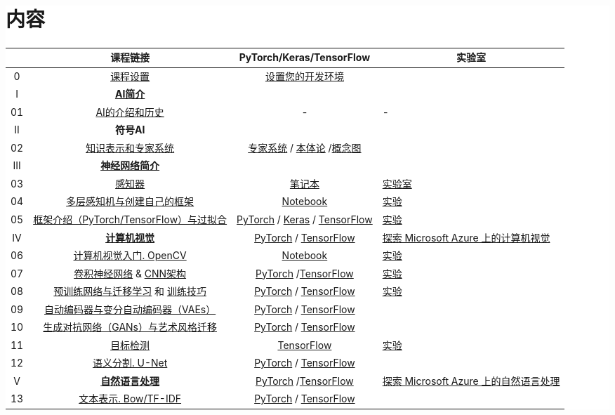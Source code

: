 # 内容  

|     |                                                                 课程链接                                                                  |                                           PyTorch/Keras/TensorFlow                                          | 实验室                                                            |  
| :-: | :------------------------------------------------------------------------------------------------------------------------------------------: | :---------------------------------------------------------------------------------------------: | ------------------------------------------------------------------------------ |  
| 0  |                                 [课程设置](./lessons/0-course-setup/setup.md)                                 |                      [设置您的开发环境](./lessons/0-course-setup/how-to-run.md)                       |   |  
| I  |               [**AI简介**](./lessons/1-Intro/README.md)      | | |  
| 01  |       [AI的介绍和历史](./lessons/1-Intro/README.md)       |           -                            | -  |  
| II |              **符号AI**              |  
| 02  |       [知识表示和专家系统](./lessons/2-Symbolic/README.md)       |            [专家系统](./lessons/2-Symbolic/Animals.ipynb) /  [本体论](./lessons/2-Symbolic/FamilyOntology.ipynb) /[概念图](./lessons/2-Symbolic/MSConceptGraph.ipynb)                             |  |  
| III |                        [**神经网络简介**](./lessons/3-NeuralNetworks/README.md) |||  
| 03  |                [感知器](./lessons/3-NeuralNetworks/03-Perceptron/README.md)                 |                       [笔记本](./lessons/3-NeuralNetworks/03-Perceptron/Perceptron.ipynb)                      | [实验室](./lessons/3-NeuralNetworks/03-Perceptron/lab/README.md) |  
| 04  |                   [多层感知机与创建自己的框架](./lessons/3-NeuralNetworks/04-OwnFramework/README.md)                   |        [Notebook](./lessons/3-NeuralNetworks/04-OwnFramework/OwnFramework.ipynb)        | [实验](./lessons/3-NeuralNetworks/04-OwnFramework/lab/README.md) |
| 05  |            [框架介绍（PyTorch/TensorFlow）与过拟合](./lessons/3-NeuralNetworks/05-Frameworks/README.md)             |           [PyTorch](./lessons/3-NeuralNetworks/05-Frameworks/IntroPyTorch.ipynb) / [Keras](./lessons/3-NeuralNetworks/05-Frameworks/IntroKeras.ipynb) / [TensorFlow](./lessons/3-NeuralNetworks/05-Frameworks/IntroKerasTF.ipynb)             | [实验](./lessons/3-NeuralNetworks/05-Frameworks/lab/README.md) |
| IV  |            [**计算机视觉**](./lessons/4-ComputerVision/README.md)             | [PyTorch](https://docs.microsoft.com/learn/modules/intro-computer-vision-pytorch/?WT.mc_id=academic-77998-cacaste) / [TensorFlow](https://docs.microsoft.com/learn/modules/intro-computer-vision-TensorFlow/?WT.mc_id=academic-77998-cacaste)| [探索 Microsoft Azure 上的计算机视觉](https://learn.microsoft.com/en-us/collections/7w28iy2xrqzdj0?WT.mc_id=academic-77998-bethanycheum) |
| 06  |            [计算机视觉入门. OpenCV](./lessons/4-ComputerVision/06-IntroCV/README.md)             |           [Notebook](./lessons/4-ComputerVision/06-IntroCV/OpenCV.ipynb)         | [实验](./lessons/4-ComputerVision/06-IntroCV/lab/README.md) |
| 07  |            [卷积神经网络](./lessons/4-ComputerVision/07-ConvNets/README.md) &  [CNN架构](./lessons/4-ComputerVision/07-ConvNets/CNN_Architectures.md)             |           [PyTorch](./lessons/4-ComputerVision/07-ConvNets/ConvNetsPyTorch.ipynb) /[TensorFlow](./lessons/4-ComputerVision/07-ConvNets/ConvNetsTF.ipynb)             | [实验](./lessons/4-ComputerVision/07-ConvNets/lab/README.md) |
| 08  |            [预训练网络与迁移学习](./lessons/4-ComputerVision/08-TransferLearning/README.md) 和 [训练技巧](./lessons/4-ComputerVision/08-TransferLearning/TrainingTricks.md)             |           [PyTorch](./lessons/4-ComputerVision/08-TransferLearning/TransferLearningPyTorch.ipynb) / [TensorFlow](./lessons/3-NeuralNetworks/05-Frameworks/IntroKerasTF.ipynb)             | [实验](./lessons/4-ComputerVision/08-TransferLearning/lab/README.md) |
| 09  |            [自动编码器与变分自动编码器（VAEs）](./lessons/4-ComputerVision/09-Autoencoders/README.md)             |           [PyTorch](./lessons/4-ComputerVision/09-Autoencoders/AutoEncodersPyTorch.ipynb) / [TensorFlow](./lessons/4-ComputerVision/09-Autoencoders/AutoencodersTF.ipynb)             |  |
| 10  |            [生成对抗网络（GANs）与艺术风格迁移](./lessons/4-ComputerVision/10-GANs/README.md)             |           [PyTorch](./lessons/4-ComputerVision/10-GANs/GANPyTorch.ipynb) / [TensorFlow](./lessons/4-ComputerVision/10-GANs/GANTF.ipynb)             |  |
| 11  |            [目标检测](./lessons/4-ComputerVision/11-ObjectDetection/README.md)             |         [TensorFlow](./lessons/4-ComputerVision/11-ObjectDetection/ObjectDetection.ipynb)             | [实验](./lessons/4-ComputerVision/11-ObjectDetection/lab/README.md) |
| 12  |            [语义分割. U-Net](./lessons/4-ComputerVision/12-Segmentation/README.md)             |           [PyTorch](./lessons/4-ComputerVision/12-Segmentation/SemanticSegmentationPytorch.ipynb) / [TensorFlow](./lessons/4-ComputerVision/12-Segmentation/SemanticSegmentationTF.ipynb)             |  |
| V  |            [**自然语言处理**](./lessons/5-NLP/README.md)             | [PyTorch](https://docs.microsoft.com/learn/modules/intro-natural-language-processing-pytorch/?WT.mc_id=academic-77998-cacaste) /[TensorFlow](https://docs.microsoft.com/learn/modules/intro-natural-language-processing-TensorFlow/?WT.mc_id=academic-77998-cacaste) | [探索 Microsoft Azure 上的自然语言处理](https://learn.microsoft.com/en-us/collections/7w28iy2xrqzdj0?WT.mc_id=academic-77998-bethanycheum)|
| 13  |            [文本表示. Bow/TF-IDF](./lessons/5-NLP/13-TextRep/README.md)             |           [PyTorch](https://github.com/microsoft/AI-For-Beginners/blob/main/lessons/5-NLP/13-TextRep/TextRepresentationPyTorch.ipynb) / [TensorFlow](https://github.com/microsoft/AI-For-Beginners/blob/main/lessons/5-NLP/13-TextRep/TextRepresentationTF.ipynb)             | |